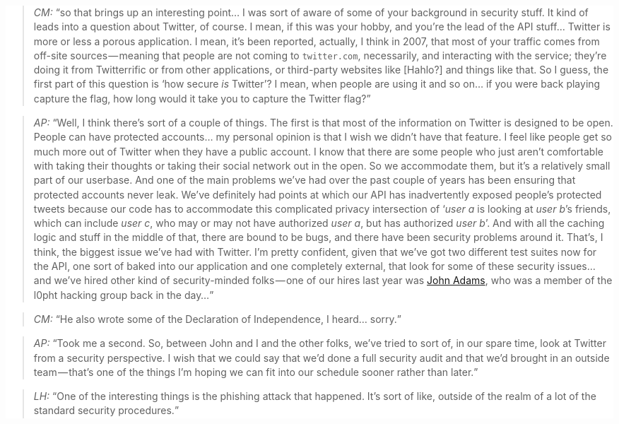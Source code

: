 > <cite><abbr>CM:</abbr> </cite>
> <q>so that brings up an interesting point… I was sort of aware of some of
> your background in security stuff. It kind of leads into a question about
> Twitter, of course. I mean, if this was your hobby, and you’re the lead of
> the <abbr class='smallcaps'>API</abbr> stuff… Twitter is more or less a
> porous application. I mean, it’s been reported, actually, I think in 2007,
> that most of your traffic comes from off-site sources — meaning that people
> are not coming to `twitter.com`, necessarily, and interacting with the
> service; they’re doing it from Twitterrific or from other applications, or
> third-party websites like [Hahlo?] and things like that. So I guess, the
> first part of this question is ‘how secure *is* Twitter’? I mean, when people
> are using it and so on… if you were back playing capture the flag, how long
> would it take you to capture the Twitter flag?</q>

> <cite><abbr>AP:</abbr> </cite>
> <q>Well, I think there’s sort of a couple of things. The first is that most
> of the information on Twitter is designed to be open. People can have
> protected accounts… my personal opinion is that I wish we didn’t have that
> feature. I feel like people get so much more out of Twitter when they have a
> public account. I know that there are some people who just aren’t comfortable
> with taking their thoughts or taking their social network out in the open. So
> we accommodate them, but it’s a relatively small part of our userbase. And
> one of the main problems we’ve had over the past couple of years has been
> ensuring that protected accounts never leak. We’ve definitely had points at
> which our <abbr class='smallcaps'>API</abbr> has inadvertently exposed
> people’s protected tweets because our code has to accommodate this
> complicated privacy intersection of ‘<var>user a</var> is looking at
> <var>user b</var>’s friends, which can include <var>user c</var>, who may or
> may not have authorized <var>user a</var>, but has authorized <var>user
> b</var>’. And with all the caching logic and stuff in the middle of that,
> there are bound to be bugs, and there have been security problems around it.
> That’s, I think, the biggest issue we’ve had with Twitter. I’m pretty
> confident, given that we’ve got two different test suites now for the
> <abbr class='smallcaps'>API</abbr>, one sort of baked into our application
> and one completely external, that look for some of these security issues… and
> we’ve hired other kind of security-minded folks — one of our hires last year
> was [John Adams][netik], who was a member of the l0pht hacking group back in
> the day…</q>

> <cite><abbr>CM:</abbr> </cite>
> <q>He also wrote some of the Declaration of Independence, I heard… sorry.</q>

> <cite><abbr>AP:</abbr> </cite>
> <q>Took me a second. So, between John and I and the other folks, we’ve tried
> to sort of, in our spare time, look at Twitter from a security perspective. I
> wish that we could say that we’d done a full security audit and that we’d
> brought in an outside team — that’s one of the things I’m hoping we can fit
> into our schedule sooner rather than later.</q>

> <cite><abbr>LH:</abbr> </cite>
> <q>One of the interesting things is the phishing attack that happened. It’s
> sort of like, outside of the realm of a lot of the standard security
> procedures.</q>


 [cgphish]: http://citizengarden.com/2009/01/08/episode-10-phish-my-phail-whale/ "Citizen Garden entry for ‘Phish My Phail Whale’"
 [lhalff]: http://ma.gnolia.com/people/lhalff "Larry Halff’s home page"
 [cmessina]: http://factoryjoe.com "Chris Messina’s home page"
 [apayne]: http://al3x.net/ "Alex Payne’s home page"
 [1pw]: http://agilewebsolutions.com/products/1Password "1Password product page"
 [access]: http://google.com/search?q=twitter+access-logins "Google search for twitter access-logins"
 [blaine]: http://twitter.com/blaine "Blaine Cook’s Twitter page"
 [botw]: http://Twitter.com/barackobama "Barack Obama’s Twitter page"
 [britt]: http://twitter.com/bs "Britt Selvitelle’s Twitter page"
 [caja]: http://code.google.com/p/google-caja/ "Caja Google Code project page"
 [netik]: http://twitter.com/netik "John Adams’ Twitter page"
 [pap]: http://adactio.com/journal/1357/ "Article by Jeremy Keith describing password anti-pattern"
 [rael]: http://twitter.com/rael "Rael Dornfest’s Twitter page"
 [tfwiki]: http://twitter.pbwiki.com/
 [twapiiss]: http://code.google.com/p/twitter-api/issues/list "List of bugs and feature requests for the Twitter API"
 [twdtg]: http://groups.google.com/group/twitter-development-talk "Twitter API discussion group"
 [twhap]: http://blog.wired.com/27bstroke6/2009/01/professed-twitt.html "Article from Wired’s Threat Level about Twitter hacker"
 [twiply]: http://search.twitter.com/search?q=twiply "Twitter search for twiply"
 [twoauth]: http://code.google.com/p/twitter-api/issues/detail?id=2 "Feature request for OAuth"